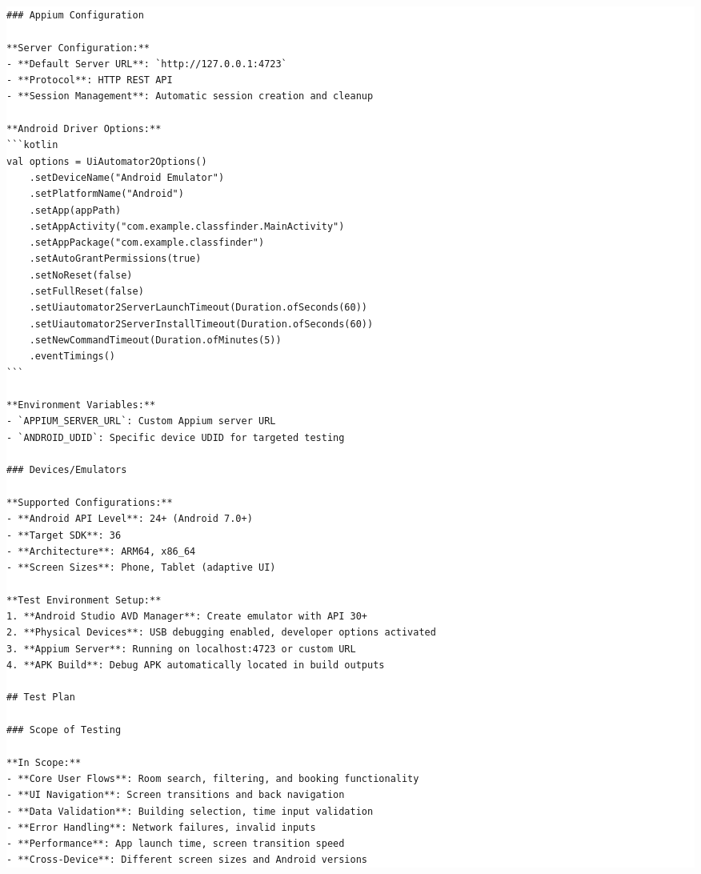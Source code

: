     ### Appium Configuration

    **Server Configuration:**
    - **Default Server URL**: `http://127.0.0.1:4723`
    - **Protocol**: HTTP REST API
    - **Session Management**: Automatic session creation and cleanup

    **Android Driver Options:**
    ```kotlin
    val options = UiAutomator2Options()
        .setDeviceName("Android Emulator")
        .setPlatformName("Android")
        .setApp(appPath)
        .setAppActivity("com.example.classfinder.MainActivity")
        .setAppPackage("com.example.classfinder")
        .setAutoGrantPermissions(true)
        .setNoReset(false)
        .setFullReset(false)
        .setUiautomator2ServerLaunchTimeout(Duration.ofSeconds(60))
        .setUiautomator2ServerInstallTimeout(Duration.ofSeconds(60))
        .setNewCommandTimeout(Duration.ofMinutes(5))
        .eventTimings()
    ```

    **Environment Variables:**
    - `APPIUM_SERVER_URL`: Custom Appium server URL
    - `ANDROID_UDID`: Specific device UDID for targeted testing

    ### Devices/Emulators

    **Supported Configurations:**
    - **Android API Level**: 24+ (Android 7.0+)
    - **Target SDK**: 36
    - **Architecture**: ARM64, x86_64
    - **Screen Sizes**: Phone, Tablet (adaptive UI)

    **Test Environment Setup:**
    1. **Android Studio AVD Manager**: Create emulator with API 30+
    2. **Physical Devices**: USB debugging enabled, developer options activated
    3. **Appium Server**: Running on localhost:4723 or custom URL
    4. **APK Build**: Debug APK automatically located in build outputs

    ## Test Plan

    ### Scope of Testing

    **In Scope:**
    - **Core User Flows**: Room search, filtering, and booking functionality
    - **UI Navigation**: Screen transitions and back navigation
    - **Data Validation**: Building selection, time input validation
    - **Error Handling**: Network failures, invalid inputs
    - **Performance**: App launch time, screen transition speed
    - **Cross-Device**: Different screen sizes and Android versions
